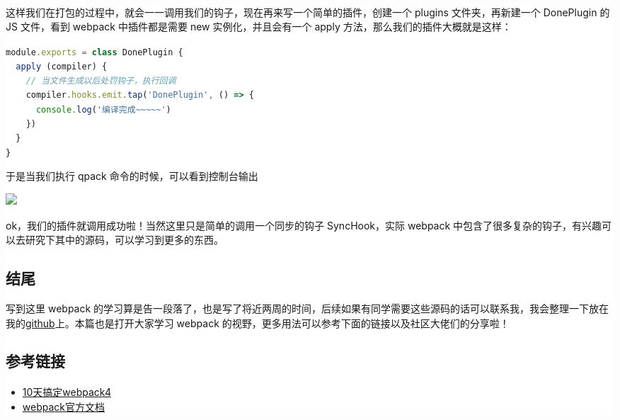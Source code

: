 这样我们在打包的过程中，就会一一调用我们的钩子，现在再来写一个简单的插件，创建一个 plugins 文件夹，再新建一个 DonePlugin 的 JS 文件，看到 webpack 中插件都是需要 new 实例化，并且会有一个 apply 方法，那么我们的插件大概就是这样：

```javascript
module.exports = class DonePlugin {
  apply (compiler) {
    // 当文件生成以后处罚钩子，执行回调
    compiler.hooks.emit.tap('DonePlugin', () => {
      console.log('编译完成~~~~~')
    })
  }
}
```

于是当我们执行 qpack 命令的时候，可以看到控制台输出

![](https://user-gold-cdn.xitu.io/2019/12/17/16f1412ecab82f24?w=381&h=56&f=png&s=14615)

ok，我们的插件就调用成功啦！当然这里只是简单的调用一个同步的钩子 SyncHook，实际 webpack 中包含了很多复杂的钩子，有兴趣可以去研究下其中的源码，可以学习到更多的东西。

## 结尾

写到这里 webpack 的学习算是告一段落了，也是写了将近两周的时间，后续如果有同学需要这些源码的话可以联系我，我会整理一下放在我的[github](https://github.com/qiugu)上。本篇也是打开大家学习 webpack 的视野，更多用法可以参考下面的链接以及社区大佬们的分享啦！

## 参考链接

* [10天搞定webpack4](https://www.bilibili.com/medialist/play/ml414793726)
* [webpack官方文档](https://webpack.js.org/guides/)

